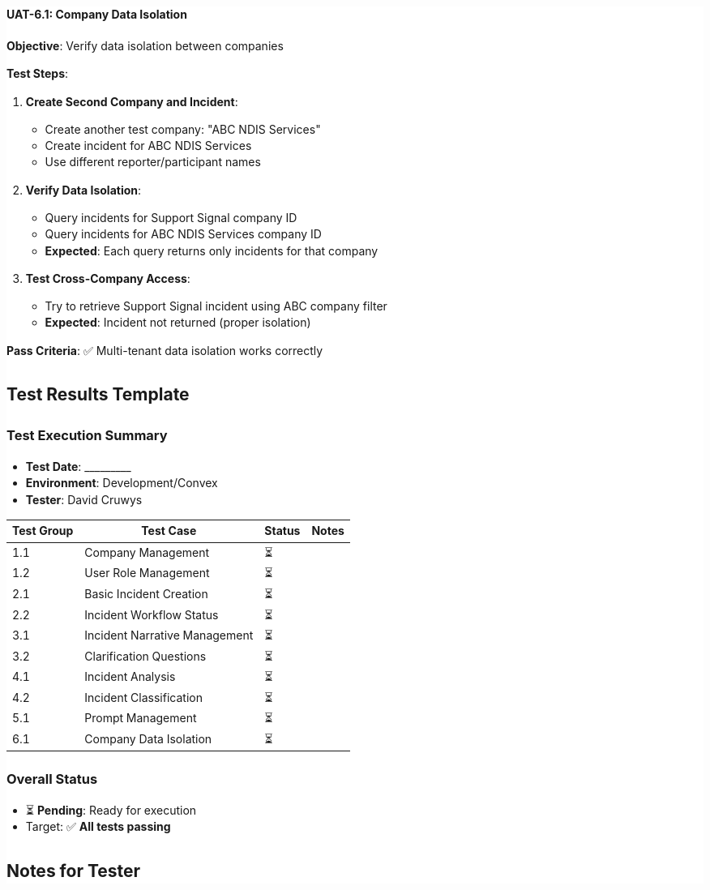 #### UAT-6.1: Company Data Isolation
**Objective**: Verify data isolation between companies

**Test Steps**:
1. **Create Second Company and Incident**:
   - Create another test company: "ABC NDIS Services" 
   - Create incident for ABC NDIS Services
   - Use different reporter/participant names

2. **Verify Data Isolation**:
   - Query incidents for Support Signal company ID
   - Query incidents for ABC NDIS Services company ID
   - **Expected**: Each query returns only incidents for that company

3. **Test Cross-Company Access**:
   - Try to retrieve Support Signal incident using ABC company filter
   - **Expected**: Incident not returned (proper isolation)

**Pass Criteria**: ✅ Multi-tenant data isolation works correctly

## Test Results Template

### Test Execution Summary
- **Test Date**: _________
- **Environment**: Development/Convex
- **Tester**: David Cruwys

| Test Group | Test Case | Status | Notes |
|------------|-----------|---------|-------|
| 1.1 | Company Management | ⏳ | |
| 1.2 | User Role Management | ⏳ | |
| 2.1 | Basic Incident Creation | ⏳ | |
| 2.2 | Incident Workflow Status | ⏳ | |
| 3.1 | Incident Narrative Management | ⏳ | |
| 3.2 | Clarification Questions | ⏳ | |
| 4.1 | Incident Analysis | ⏳ | |
| 4.2 | Incident Classification | ⏳ | |
| 5.1 | Prompt Management | ⏳ | |
| 6.1 | Company Data Isolation | ⏳ | |

### Overall Status
- ⏳ **Pending**: Ready for execution
- Target: ✅ **All tests passing**

## Notes for Tester
